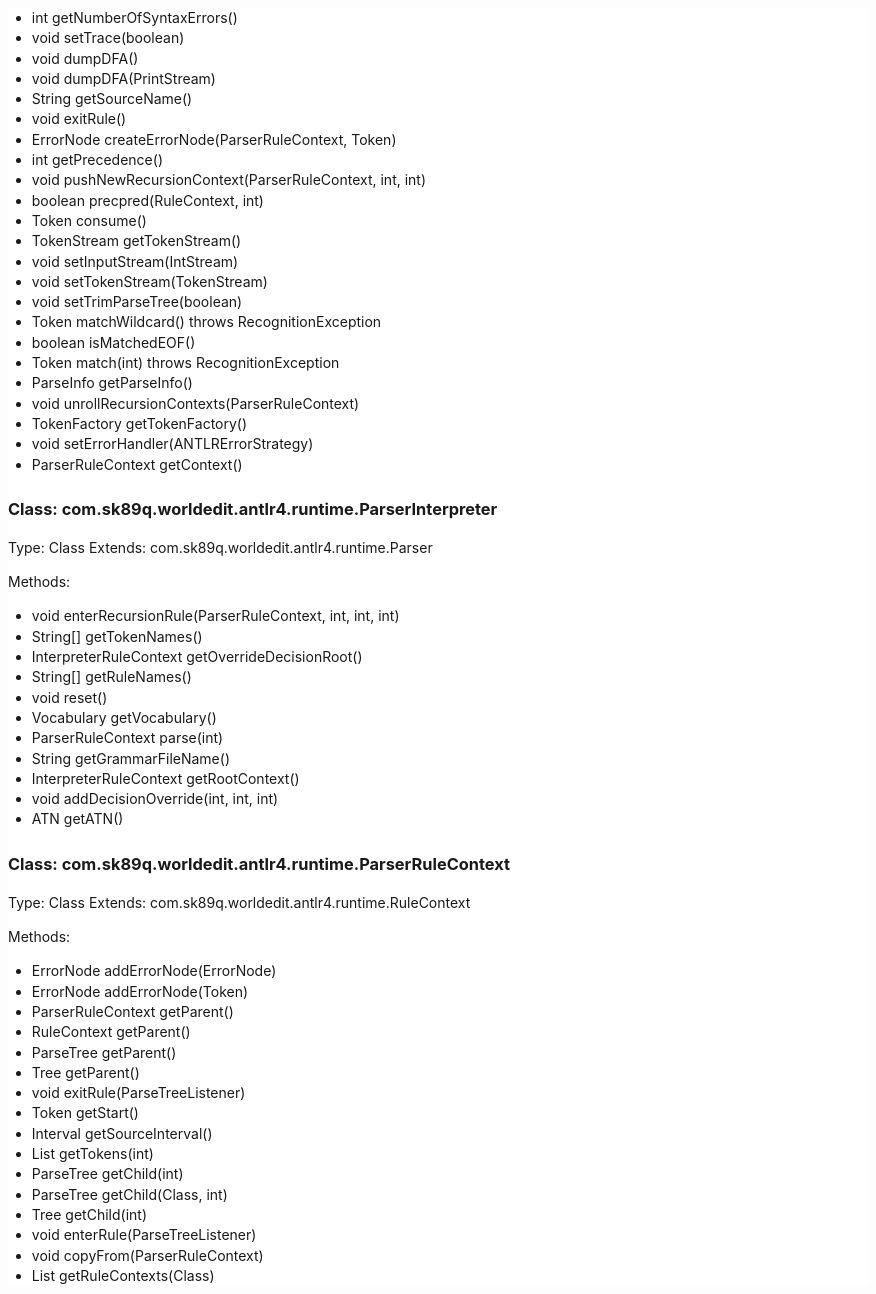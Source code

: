 - int getNumberOfSyntaxErrors()
- void setTrace(boolean)
- void dumpDFA()
- void dumpDFA(PrintStream)
- String getSourceName()
- void exitRule()
- ErrorNode createErrorNode(ParserRuleContext, Token)
- int getPrecedence()
- void pushNewRecursionContext(ParserRuleContext, int, int)
- boolean precpred(RuleContext, int)
- Token consume()
- TokenStream getTokenStream()
- void setInputStream(IntStream)
- void setTokenStream(TokenStream)
- void setTrimParseTree(boolean)
- Token matchWildcard() throws RecognitionException
- boolean isMatchedEOF()
- Token match(int) throws RecognitionException
- ParseInfo getParseInfo()
- void unrollRecursionContexts(ParserRuleContext)
- TokenFactory getTokenFactory()
- void setErrorHandler(ANTLRErrorStrategy)
- ParserRuleContext getContext()

### Class: com.sk89q.worldedit.antlr4.runtime.ParserInterpreter
Type: Class
Extends: com.sk89q.worldedit.antlr4.runtime.Parser

Methods:
- void enterRecursionRule(ParserRuleContext, int, int, int)
- String[] getTokenNames()
- InterpreterRuleContext getOverrideDecisionRoot()
- String[] getRuleNames()
- void reset()
- Vocabulary getVocabulary()
- ParserRuleContext parse(int)
- String getGrammarFileName()
- InterpreterRuleContext getRootContext()
- void addDecisionOverride(int, int, int)
- ATN getATN()

### Class: com.sk89q.worldedit.antlr4.runtime.ParserRuleContext
Type: Class
Extends: com.sk89q.worldedit.antlr4.runtime.RuleContext

Methods:
- ErrorNode addErrorNode(ErrorNode)
- ErrorNode addErrorNode(Token)
- ParserRuleContext getParent()
- RuleContext getParent()
- ParseTree getParent()
- Tree getParent()
- void exitRule(ParseTreeListener)
- Token getStart()
- Interval getSourceInterval()
- List getTokens(int)
- ParseTree getChild(int)
- ParseTree getChild(Class, int)
- Tree getChild(int)
- void enterRule(ParseTreeListener)
- void copyFrom(ParserRuleContext)
- List getRuleContexts(Class)